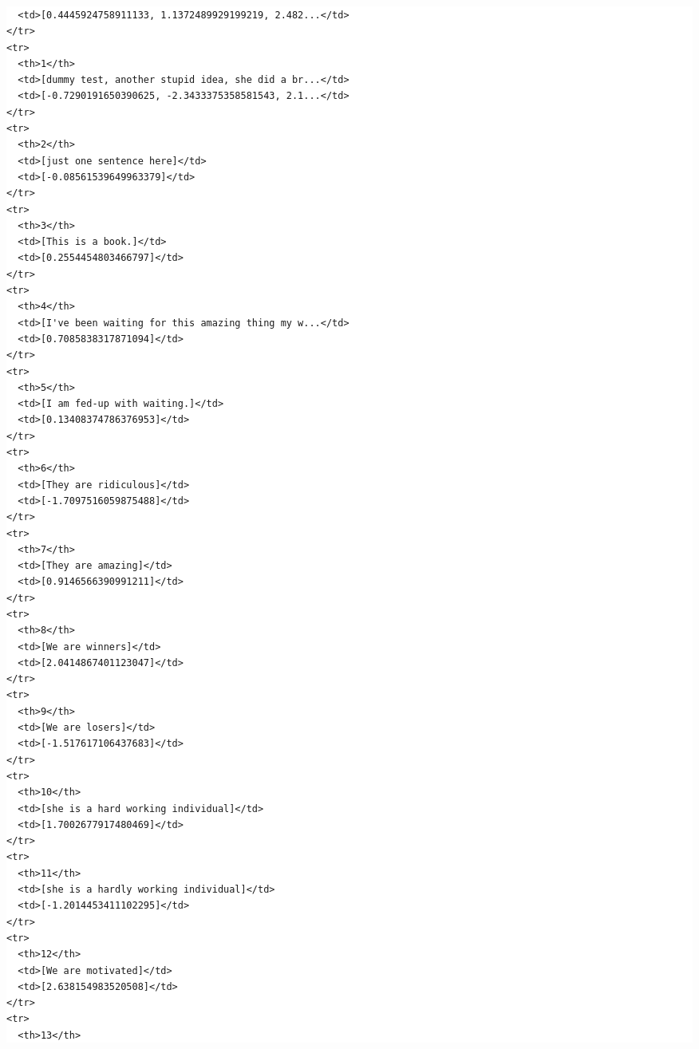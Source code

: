       <td>[0.4445924758911133, 1.1372489929199219, 2.482...</td>
    </tr>
    <tr>
      <th>1</th>
      <td>[dummy test, another stupid idea, she did a br...</td>
      <td>[-0.7290191650390625, -2.3433375358581543, 2.1...</td>
    </tr>
    <tr>
      <th>2</th>
      <td>[just one sentence here]</td>
      <td>[-0.08561539649963379]</td>
    </tr>
    <tr>
      <th>3</th>
      <td>[This is a book.]</td>
      <td>[0.2554454803466797]</td>
    </tr>
    <tr>
      <th>4</th>
      <td>[I've been waiting for this amazing thing my w...</td>
      <td>[0.7085838317871094]</td>
    </tr>
    <tr>
      <th>5</th>
      <td>[I am fed-up with waiting.]</td>
      <td>[0.13408374786376953]</td>
    </tr>
    <tr>
      <th>6</th>
      <td>[They are ridiculous]</td>
      <td>[-1.7097516059875488]</td>
    </tr>
    <tr>
      <th>7</th>
      <td>[They are amazing]</td>
      <td>[0.9146566390991211]</td>
    </tr>
    <tr>
      <th>8</th>
      <td>[We are winners]</td>
      <td>[2.0414867401123047]</td>
    </tr>
    <tr>
      <th>9</th>
      <td>[We are losers]</td>
      <td>[-1.517617106437683]</td>
    </tr>
    <tr>
      <th>10</th>
      <td>[she is a hard working individual]</td>
      <td>[1.7002677917480469]</td>
    </tr>
    <tr>
      <th>11</th>
      <td>[she is a hardly working individual]</td>
      <td>[-1.2014453411102295]</td>
    </tr>
    <tr>
      <th>12</th>
      <td>[We are motivated]</td>
      <td>[2.638154983520508]</td>
    </tr>
    <tr>
      <th>13</th>